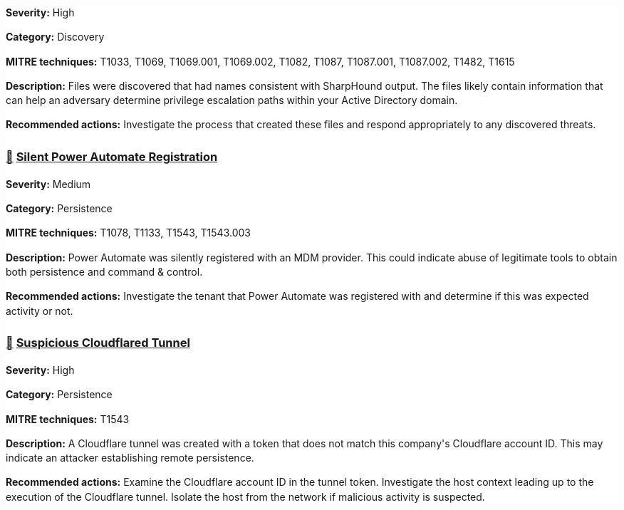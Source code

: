 **Severity:** High

**Category:** Discovery

**MITRE techniques:** T1033, T1069, T1069.001, T1069.002, T1082, T1087, T1087.001, T1087.002, T1482, T1615

**Description:** Files were discovered that had names consistent with SharpHound output. The files likely contain information that can help an adversary determine privilege escalation paths within your Active Directory domain.

**Recommended actions:** Investigate the process that created these files and respond appropriately to any discovered threats.

### [🔎](https://security.microsoft.com/v2/advanced-hunting?query=H4sIAAAAAAAAA3WP3QqCQBCFz3XQO2ze5xt0EVoUVEQ9gZiUkAquVBfRs_c5GSQVy-weZvb8TKxMF-VKebeqVRnynBn9TKUa8FAD3eV01YleTTnNYZ1BGyUqrDPRgztAZ6pYodZMUhg5Kpl21BHsUayZNOCKSah9p9R6hbw3Kvjp2U8YgQtOAvOgVefjmFemlVjHWyansWm8E7SK7o_LElZu-V4pS1h95-_dR2z_uXtkGTx3-y_UAuR7-z0BPRLZYXoBAAA&timeRangeId=week) [Silent Power Automate Registration](SilentPARegistration.kusto)

**Severity:** Medium

**Category:** Persistence

**MITRE techniques:** T1078, T1133, T1543, T1543.003

**Description:** Power Automate was silently registered with an MDM provider. This could indicate abuse of legitimate tools to obtain both persistence and command & control.

**Recommended actions:** Investigate the tenant that Power Automate was registered with and determine if this was expected activity or not.

### [🔎](https://security.microsoft.com/v2/advanced-hunting?query=H4sIAHOyVWgAA6VTTUvDQBScs-B_WHMxlVov4kU8iBUUBAW9h5hEm5omoVm_wB_vvEmKpR8YlEey2XlfM283BTJ4OFygwhy13jGRjEjB3StSPPErJp7hHAnN0JIx1xgz84xPgE-hc0T0r-dFXJczI-T0BzjFLnaE5fSVrDRm9Bt3Cdc75lb6amiXxDNlN8r6YvQ7JsSsg1uJNj0zWsyMFDesWCoqUR9P3JBG3L0YmL_gfq5dwK829z-VD2me-IuYW02HI5rDLe7V4Zl4xWgvzUNik65yoX5O6kpiM67GJsMHn4QsrddjF7eYiHm9Miz2ihEFz-GBVXJWaE_Ld7tIfe2EPELsY4SDFcaO6LDnBAZbOGy6RykZ_fQwTrU8je7KlKvNMqS6WNgJjomn0l1pjcSy6bSUnGO4pKvtbZqcVLUqVqcxkPVnve32_6ZwRGzRpdYkp1LiOeuYdzjm37PObtMd78tqr-P1t3_6G7Zi9hcUBAAA&timeRangeId=week) [Suspicious Cloudflared Tunnel](CloudflaredTunnel.kusto)

**Severity:** High

**Category:** Persistence

**MITRE techniques:** T1543

**Description:** A Cloudflare tunnel was created with a token that does not match this company's Cloudflare account ID. This may indicate an attacker establishing remote persistence.

**Recommended actions:** Examine the Cloudflare account ID in the tunnel token. Investigate the host context leading up to the execution of the Cloudflare tunnel. Isolate the host from the network if malicious activity is suspected.
